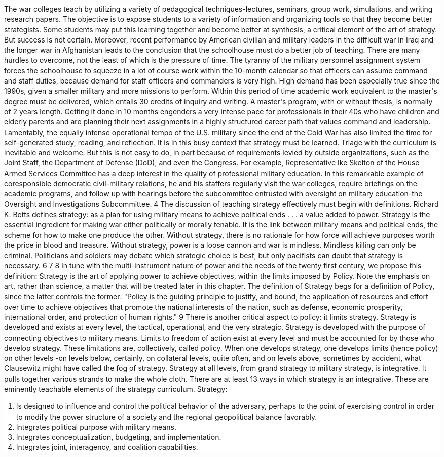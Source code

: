 The war colleges teach by utilizing a variety of pedagogical techniques-lectures, seminars, group work, simulations, and writing research papers. The objective is to expose students to a variety of information and organizing tools so that they become better strategists. Some students may put this learning together and become better at synthesis, a critical element of the art of strategy. But success is not certain. Moreover, recent performance by American civilian and military leaders in the difficult war in Iraq and the longer war in Afghanistan leads to the conclusion that the schoolhouse must do a better job of teaching. There are many hurdles to overcome, not the least of which is the pressure of time. The tyranny of the military personnel assignment system forces the schoolhouse to squeeze in a lot of course work within the 10-month calendar so that officers can assume command and staff duties, because demand for staff officers and commanders is very high. High demand has been especially true since the 1990s, given a smaller military and more missions to perform. Within this period of time academic work equivalent to the master's degree must be delivered, which entails 30 credits of inquiry and writing. A master's program, with or without thesis, is normally of 2 years length. Getting it done in 10 months engenders a very intense pace for professionals in their 40s who have children and elderly parents and are planning their next assignments in a highly structured career path that values command and leadership. Lamentably, the equally intense operational tempo of the U.S. military since the end of the Cold War has also limited the time for self-generated study, reading, and reflection. It is in this busy context that strategy must be learned.
Triage with the curriculum is inevitable and welcome. But this is not easy to do, in part because of requirements levied by outside organizations, such as the Joint Staff, the Department of Defense (DoD), and even the Congress. For example, Representative Ike Skelton of the House Armed Services Committee has a deep interest in the quality of professional military education. In this remarkable example of coresponsible democratic civil-military relations, he and his staffers regularly visit the war colleges, require briefings on the academic programs, and follow up with hearings before the subcommittee entrusted with oversight on military education-the Oversight and Investigations Subcommittee. 
4
The discussion of teaching strategy effectively must begin with definitions. Richard K. Betts defines strategy: as a plan for using military means to achieve political ends . . . a value added to power. Strategy is the essential ingredient for making war either politically or morally tenable. It is the link between military means and political ends, the scheme for how to make one produce the other. Without strategy, there is no rationale for how force will achieve purposes worth the price in blood and treasure. Without strategy, power is a loose cannon and war is mindless. Mindless killing can only be criminal. Politicians and soldiers may debate which strategic choice is best, but only pacifists can doubt that strategy is necessary. 
6
7
8
In tune with the multi-instrument nature of power and the needs of the twenty first century, we propose this definition: Strategy is the art of applying power to achieve objectives, within the limits imposed by Policy. Note the emphasis on art, rather than science, a matter that will be treated later in this chapter.
The definition of Strategy begs for a definition of Policy, since the latter controls the former: "Policy is the guiding principle to justify, and bound, the application of resources and effort over time to achieve objectives that promote the national interests of the nation, such as defense, economic prosperity, international order, and protection of human rights." 
9
There is another critical aspect to policy: it limits strategy. Strategy is developed and exists at every level, the tactical, operational, and the very strategic. Strategy is developed with the purpose of connecting objectives to military means. Limits to freedom of action exist at every level and must be accounted for by those who develop strategy. These limitations are, collectively, called policy. When one develops strategy, one develops limits (hence policy) on other levels -on levels below, certainly, on collateral levels, quite often, and on levels above, sometimes by accident, what Clausewitz might have called the fog of strategy.
Strategy at all levels, from grand strategy to military strategy, is integrative. It pulls together various strands to make the whole cloth. There are at least 13 ways in which strategy is an integrative. These are eminently teachable elements of the strategy curriculum. Strategy:
1. Is designed to influence and control the political behavior of the adversary, perhaps to the point of exercising control in order to modify the power structure of a society and the regional geopolitical balance favorably.
2. Integrates political purpose with military means.
3. Integrates conceptualization, budgeting, and implementation.
4. Integrates joint, interagency, and coalition capabilities.